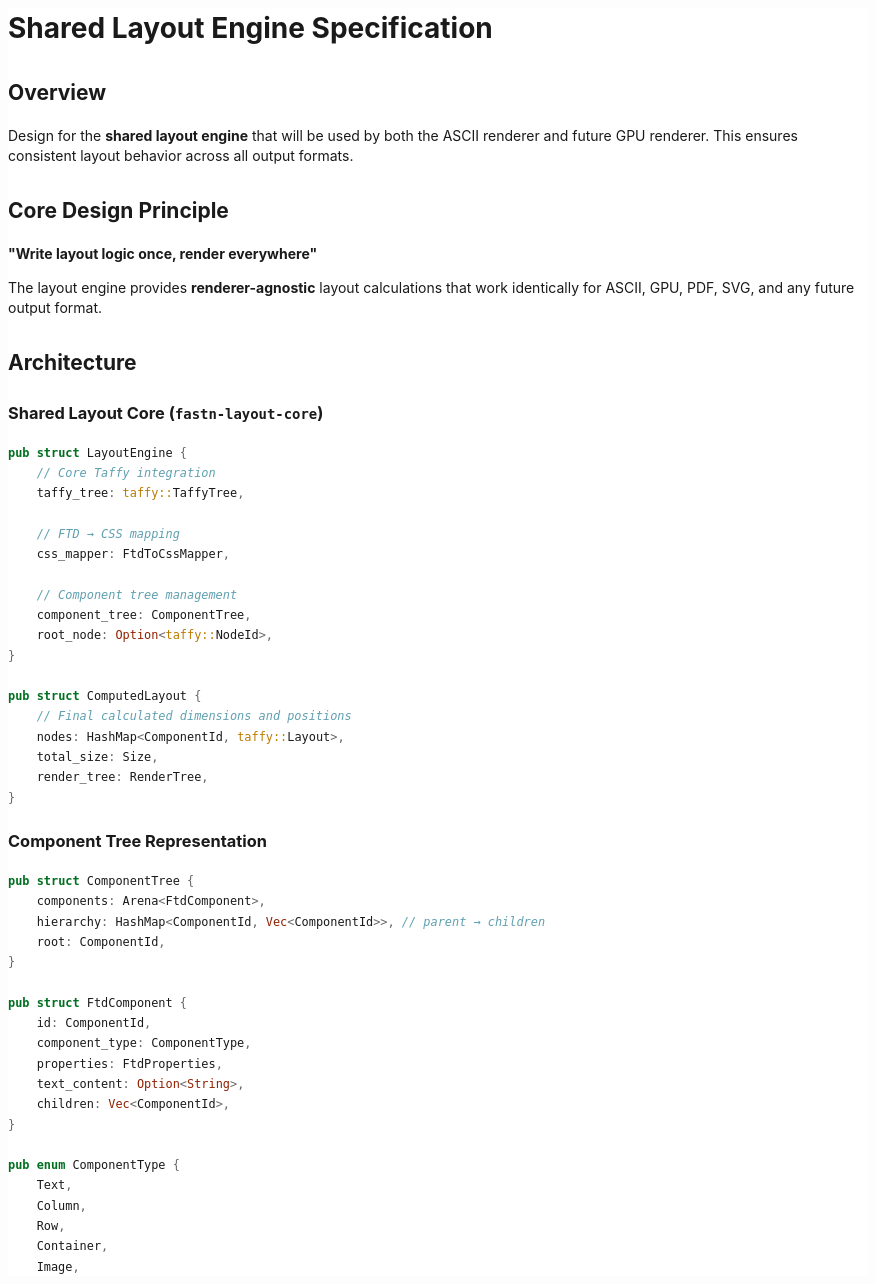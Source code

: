 # Shared Layout Engine Specification

## Overview

Design for the **shared layout engine** that will be used by both the ASCII renderer and future GPU renderer. This ensures consistent layout behavior across all output formats.

## Core Design Principle

**"Write layout logic once, render everywhere"**

The layout engine provides **renderer-agnostic** layout calculations that work identically for ASCII, GPU, PDF, SVG, and any future output format.

## Architecture

### **Shared Layout Core** (`fastn-layout-core`)

```rust
pub struct LayoutEngine {
    // Core Taffy integration
    taffy_tree: taffy::TaffyTree,
    
    // FTD → CSS mapping
    css_mapper: FtdToCssMapper,
    
    // Component tree management  
    component_tree: ComponentTree,
    root_node: Option<taffy::NodeId>,
}

pub struct ComputedLayout {
    // Final calculated dimensions and positions
    nodes: HashMap<ComponentId, taffy::Layout>,
    total_size: Size,
    render_tree: RenderTree,
}
```

### **Component Tree Representation**

```rust
pub struct ComponentTree {
    components: Arena<FtdComponent>,
    hierarchy: HashMap<ComponentId, Vec<ComponentId>>, // parent → children
    root: ComponentId,
}

pub struct FtdComponent {
    id: ComponentId,
    component_type: ComponentType,
    properties: FtdProperties,
    text_content: Option<String>,
    children: Vec<ComponentId>,
}

pub enum ComponentType {
    Text,
    Column, 
    Row,
    Container,
    Image,
```